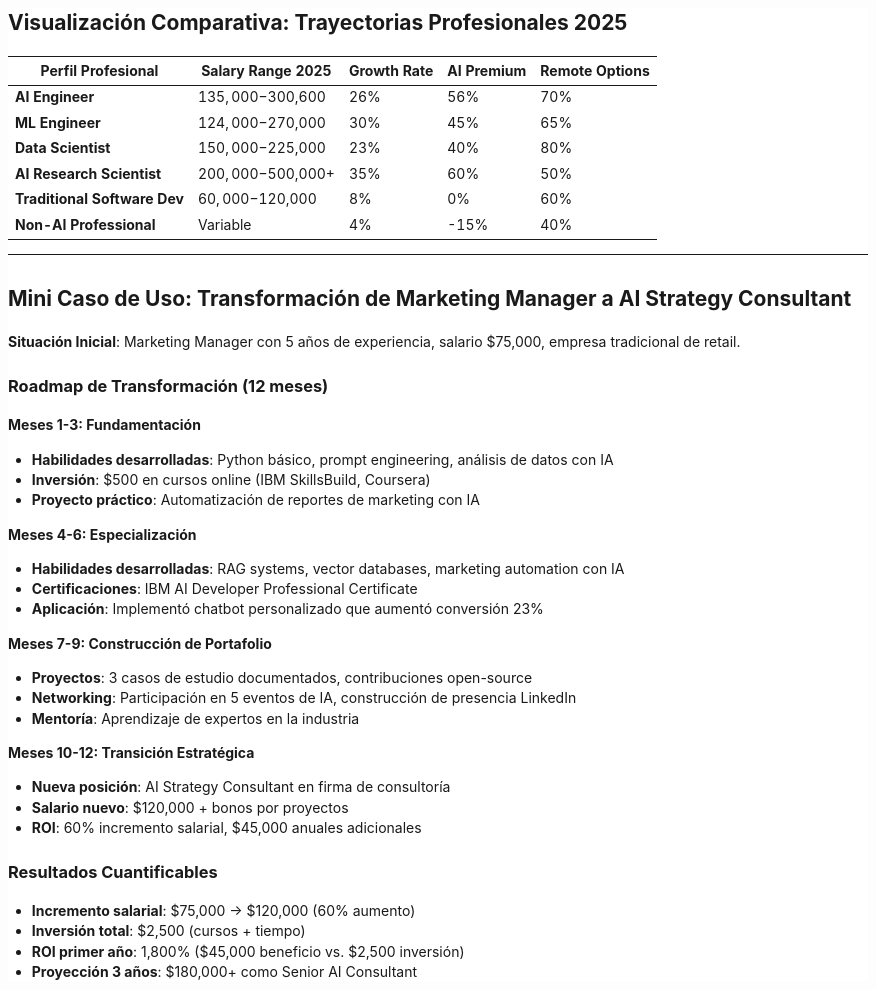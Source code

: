 
## **Visualización Comparativa: Trayectorias Profesionales 2025**

| **Perfil Profesional** | **Salary Range 2025** | **Growth Rate** | **AI Premium** | **Remote Options** |
|------------------------|----------------------|-----------------|----------------|-------------------|
| **AI Engineer** | $135,000-$300,600 | 26% | 56% | 70% |
| **ML Engineer** | $124,000-$270,000 | 30% | 45% | 65% |
| **Data Scientist** | $150,000-$225,000 | 23% | 40% | 80% |
| **AI Research Scientist** | $200,000-$500,000+ | 35% | 60% | 50% |
| **Traditional Software Dev** | $60,000-$120,000 | 8% | 0% | 60% |
| **Non-AI Professional** | Variable | 4% | -15% | 40% |

---

## **Mini Caso de Uso: Transformación de Marketing Manager a AI Strategy Consultant**

**Situación Inicial**: Marketing Manager con 5 años de experiencia, salario $75,000, empresa tradicional de retail.

### **Roadmap de Transformación (12 meses)**

**Meses 1-3: Fundamentación**
- **Habilidades desarrolladas**: Python básico, prompt engineering, análisis de datos con IA
- **Inversión**: $500 en cursos online (IBM SkillsBuild, Coursera)
- **Proyecto práctico**: Automatización de reportes de marketing con IA

**Meses 4-6: Especialización**
- **Habilidades desarrolladas**: RAG systems, vector databases, marketing automation con IA
- **Certificaciones**: IBM AI Developer Professional Certificate
- **Aplicación**: Implementó chatbot personalizado que aumentó conversión 23%

**Meses 7-9: Construcción de Portafolio**
- **Proyectos**: 3 casos de estudio documentados, contribuciones open-source
- **Networking**: Participación en 5 eventos de IA, construcción de presencia LinkedIn
- **Mentoría**: Aprendizaje de expertos en la industria

**Meses 10-12: Transición Estratégica**
- **Nueva posición**: AI Strategy Consultant en firma de consultoría
- **Salario nuevo**: $120,000 + bonos por proyectos
- **ROI**: 60% incremento salarial, $45,000 anuales adicionales

### **Resultados Cuantificables**
- **Incremento salarial**: $75,000 → $120,000 (60% aumento)
- **Inversión total**: $2,500 (cursos + tiempo)
- **ROI primer año**: 1,800% ($45,000 beneficio vs. $2,500 inversión)
- **Proyección 3 años**: $180,000+ como Senior AI Consultant
